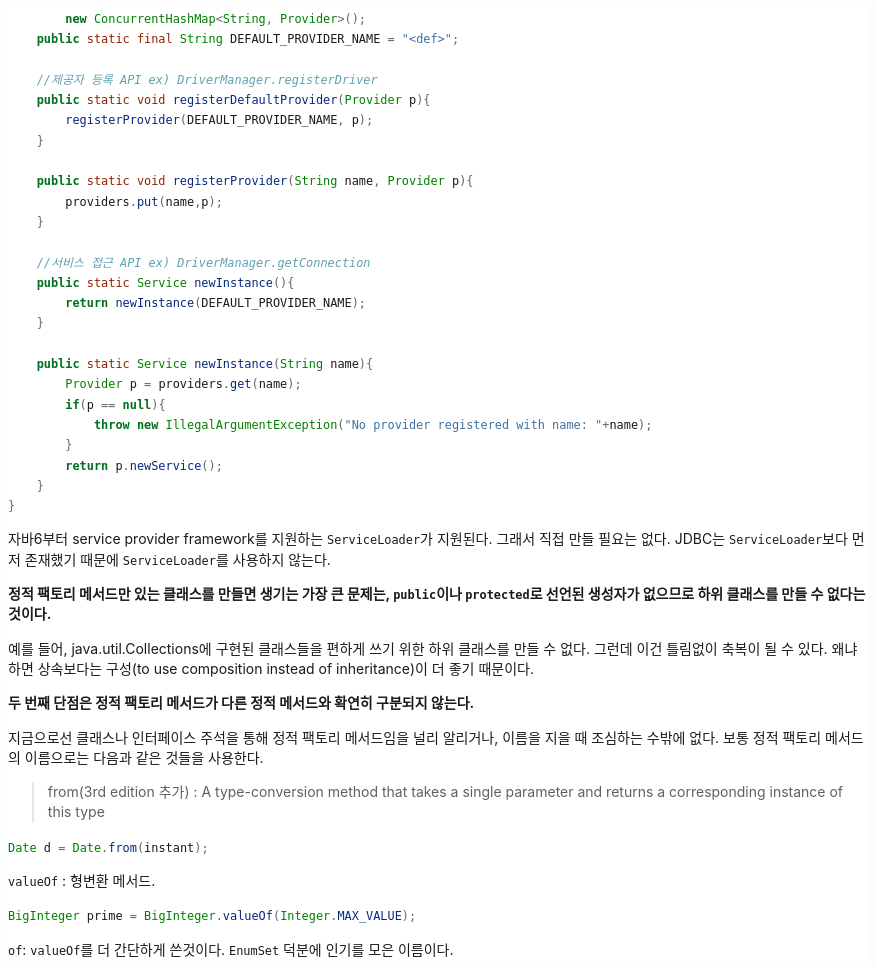 ```java
		new ConcurrentHashMap<String, Provider>();
	public static final String DEFAULT_PROVIDER_NAME = "<def>";

	//제공자 등록 API ex) DriverManager.registerDriver
	public static void registerDefaultProvider(Provider p){
		registerProvider(DEFAULT_PROVIDER_NAME, p);
	}

	public static void registerProvider(String name, Provider p){
		providers.put(name,p);
	}

	//서비스 접근 API ex) DriverManager.getConnection
	public static Service newInstance(){
		return newInstance(DEFAULT_PROVIDER_NAME);
	}

	public static Service newInstance(String name){
		Provider p = providers.get(name);
		if(p == null){
			throw new IllegalArgumentException("No provider registered with name: "+name);
		}
		return p.newService(); 
	}
}
```

자바6부터 service provider framework를 지원하는 `ServiceLoader`가 지원된다. 그래서 직접 만들 필요는 없다. JDBC는 `ServiceLoader`보다 먼저 존재했기 때문에 `ServiceLoader`를 사용하지 않는다.

__정적 팩토리 메서드만 있는 클래스를 만들면 생기는 가장 큰 문제는, `public`이나 `protected`로 선언된 생성자가 없으므로 하위 클래스를 만들 수 없다는 것이다.__

예를 들어, java.util.Collections에 구현된 클래스들을 편하게 쓰기 위한 하위 클래스를 만들 수 없다. 그런데 이건 틀림없이 축복이 될 수 있다. 왜냐하면 상속보다는 구성(to use composition instead of inheritance)이 더 좋기 때문이다.

__두 번째 단점은 정적 팩토리 메서드가 다른 정적 메서드와 확연히 구분되지 않는다.__

 지금으로선 클래스나 인터페이스 주석을 통해 정적 팩토리 메서드임을 널리 알리거나, 이름을 지을 때 조심하는 수밖에 없다. 보통 정적 팩토리 메서드의 이름으로는 다음과 같은 것들을 사용한다.

> from(3rd edition 추가) : A type-conversion method that takes a single parameter and returns a corresponding instance of this type

```java
Date d = Date.from(instant);
```

`valueOf` : 형변환 메서드.

```java
BigInteger prime = BigInteger.valueOf(Integer.MAX_VALUE);
```

`of`: `valueOf`를 더 간단하게 쓴것이다. `EnumSet` 덕분에 인기를 모은 이름이다.
